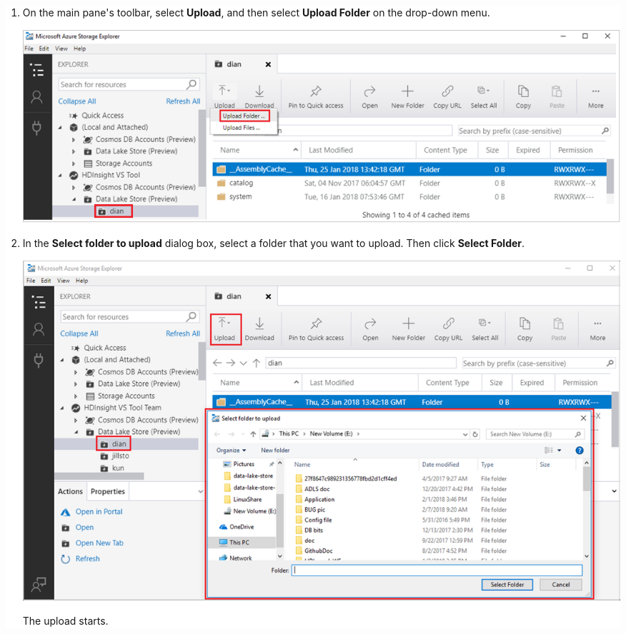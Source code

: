 1. On the main pane's toolbar, select **Upload**, and then select **Upload Folder** on the drop-down menu.

   !["Upload Folder" menu item](./media/data-lake-store-in-storage-explorer/storageexplorer-adls-upload-folder-menu.png) 
     
2. In the **Select folder to upload** dialog box, select a folder that you want to upload. Then click **Select Folder**.

   ![Dialog box for uploading folders](./media/data-lake-store-in-storage-explorer/storageexplorer-adls-upload-folder-dialog.png)      

   The upload starts.
